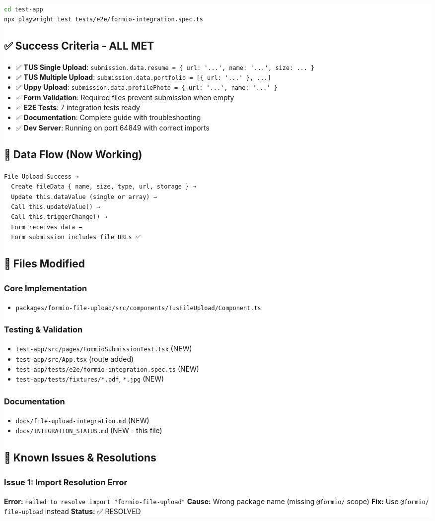 ```bash
cd test-app
npx playwright test tests/e2e/formio-integration.spec.ts
```

## ✅ Success Criteria - ALL MET

- ✅ **TUS Single Upload**: `submission.data.resume = { url: '...', name: '...', size: ... }`
- ✅ **TUS Multiple Upload**: `submission.data.portfolio = [{ url: '...' }, ...]`
- ✅ **Uppy Upload**: `submission.data.profilePhoto = { url: '...', name: '...' }`
- ✅ **Form Validation**: Required files prevent submission when empty
- ✅ **E2E Tests**: 7 integration tests ready
- ✅ **Documentation**: Complete guide with troubleshooting
- ✅ **Dev Server**: Running on port 64849 with correct imports

## 🔄 Data Flow (Now Working)

```
File Upload Success →
  Create fileData { name, size, type, url, storage } →
  Update this.dataValue (single or array) →
  Call this.updateValue() →
  Call this.triggerChange() →
  Form receives data →
  Form submission includes file URLs ✅
```

## 📁 Files Modified

### Core Implementation
- `packages/formio-file-upload/src/components/TusFileUpload/Component.ts`

### Testing & Validation
- `test-app/src/pages/FormioSubmissionTest.tsx` (NEW)
- `test-app/src/App.tsx` (route added)
- `test-app/tests/e2e/formio-integration.spec.ts` (NEW)
- `test-app/tests/fixtures/*.pdf`, `*.jpg` (NEW)

### Documentation
- `docs/file-upload-integration.md` (NEW)
- `docs/INTEGRATION_STATUS.md` (NEW - this file)

## 🐛 Known Issues & Resolutions

### Issue 1: Import Resolution Error
**Error:** `Failed to resolve import "formio-file-upload"`
**Cause:** Wrong package name (missing `@formio/` scope)
**Fix:** Use `@formio/file-upload` instead
**Status:** ✅ RESOLVED
